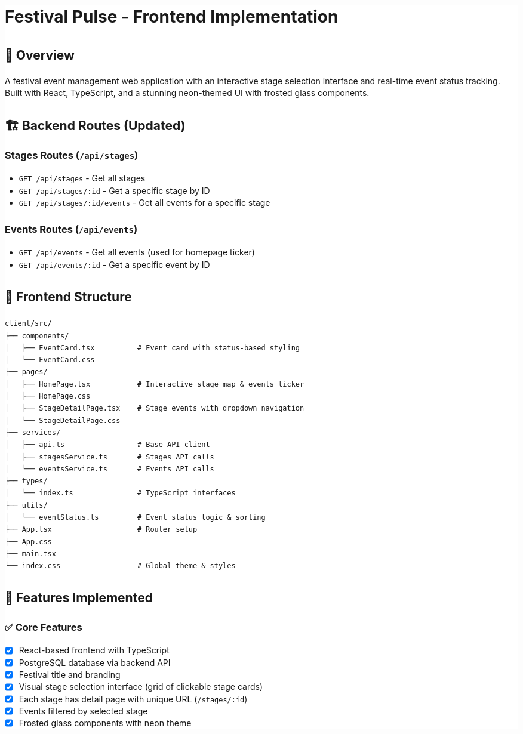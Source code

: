 # Festival Pulse - Frontend Implementation

## 🎉 Overview

A festival event management web application with an interactive stage selection interface and real-time event status tracking. Built with React, TypeScript, and a stunning neon-themed UI with frosted glass components.

## 🏗️ Backend Routes (Updated)

### Stages Routes (`/api/stages`)
- `GET /api/stages` - Get all stages
- `GET /api/stages/:id` - Get a specific stage by ID
- `GET /api/stages/:id/events` - Get all events for a specific stage

### Events Routes (`/api/events`)
- `GET /api/events` - Get all events (used for homepage ticker)
- `GET /api/events/:id` - Get a specific event by ID

## 📁 Frontend Structure

```
client/src/
├── components/
│   ├── EventCard.tsx          # Event card with status-based styling
│   └── EventCard.css
├── pages/
│   ├── HomePage.tsx           # Interactive stage map & events ticker
│   ├── HomePage.css
│   ├── StageDetailPage.tsx    # Stage events with dropdown navigation
│   └── StageDetailPage.css
├── services/
│   ├── api.ts                 # Base API client
│   ├── stagesService.ts       # Stages API calls
│   └── eventsService.ts       # Events API calls
├── types/
│   └── index.ts               # TypeScript interfaces
├── utils/
│   └── eventStatus.ts         # Event status logic & sorting
├── App.tsx                    # Router setup
├── App.css
├── main.tsx
└── index.css                  # Global theme & styles
```

## 🎨 Features Implemented

### ✅ Core Features
- [x] React-based frontend with TypeScript
- [x] PostgreSQL database via backend API
- [x] Festival title and branding
- [x] Visual stage selection interface (grid of clickable stage cards)
- [x] Each stage has detail page with unique URL (`/stages/:id`)
- [x] Events filtered by selected stage
- [x] Frosted glass components with neon theme
